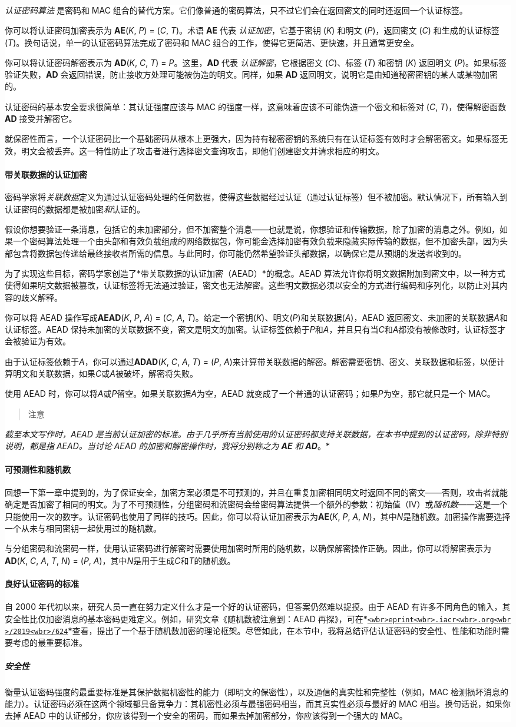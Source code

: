 *认证密码算法* 是密码和 MAC 组合的替代方案。它们像普通的密码算法，只不过它们会在返回密文的同时还返回一个认证标签。

你可以将认证密码加密表示为 **AE**(*K*, *P*) = (*C*, *T*)。术语 **AE** 代表 *认证加密*，它基于密钥 (*K*) 和明文 (*P*)，返回密文 (*C*) 和生成的认证标签 (*T*)。换句话说，单一的认证密码算法完成了密码和 MAC 组合的工作，使得它更简洁、更快速，并且通常更安全。

你可以将认证密码解密表示为 **AD**(*K*, *C*, *T*) = *P*。这里，**AD** 代表 *认证解密*，它根据密文 (*C*)、标签 (*T*) 和密钥 (*K*) 返回明文 (*P*)。如果标签验证失败，**AD** 会返回错误，防止接收方处理可能被伪造的明文。同样，如果 **AD** 返回明文，说明它是由知道秘密密钥的某人或某物加密的。

认证密码的基本安全要求很简单：其认证强度应该与 MAC 的强度一样，这意味着应该不可能伪造一个密文和标签对 (*C*, *T*)，使得解密函数 **AD** 接受并解密它。

就保密性而言，一个认证密码比一个基础密码从根本上更强大，因为持有秘密密钥的系统只有在认证标签有效时才会解密密文。如果标签无效，明文会被丢弃。这一特性防止了攻击者进行选择密文查询攻击，即他们创建密文并请求相应的明文。

#### <samp class="SANS_Futura_Std_Bold_Condensed_Oblique_BI_11">带关联数据的认证加密</samp>

密码学家将*关联数据*定义为通过认证密码处理的任何数据，使得这些数据经过认证（通过认证标签）但不被加密。默认情况下，所有输入到认证密码的数据都是被加密*和*认证的。

假设你想要验证一条消息，包括它的未加密部分，但不加密整个消息——也就是说，你想验证和传输数据，除了加密的消息之外。例如，如果一个密码算法处理一个由头部和有效负载组成的网络数据包，你可能会选择加密有效负载来隐藏实际传输的数据，但不加密头部，因为头部包含将数据包传递给最终接收者所需的信息。与此同时，你可能仍然希望验证头部数据，以确保它是从预期的发送者收到的。

为了实现这些目标，密码学家创造了*带关联数据的认证加密（AEAD）*的概念。AEAD 算法允许你将明文数据附加到密文中，以一种方式使得如果明文数据被篡改，认证标签将无法通过验证，密文也无法解密。这些明文数据必须以安全的方式进行编码和序列化，以防止对其内容的歧义解释。

你可以将 AEAD 操作写成**AEAD**(*K*, *P*, *A*) = (*C*, *A*, *T*)。给定一个密钥(*K*)、明文(*P*)和关联数据(*A*)，AEAD 返回密文、未加密的关联数据*A*和认证标签。AEAD 保持未加密的关联数据不变，密文是明文的加密。认证标签依赖于*P*和*A*，并且只有当*C*和*A*都没有被修改时，认证标签才会被验证为有效。

由于认证标签依赖于*A*，你可以通过**ADAD**(*K*, *C*, *A*, *T*) = (*P*, *A*)来计算带关联数据的解密。解密需要密钥、密文、关联数据和标签，以便计算明文和关联数据，如果*C*或*A*被破坏，解密将失败。

使用 AEAD 时，你可以将*A*或*P*留空。如果关联数据*A*为空，AEAD 就变成了一个普通的认证密码；如果*P*为空，那它就只是一个 MAC。

> <samp class="SANS_Dogma_OT_Bold_B_15">注意</samp>

*截至本文写作时，AEAD 是当前认证加密的标准。由于几乎所有当前使用的认证密码都支持关联数据，在本书中提到的认证密码，除非特别说明，都是指 AEAD。当讨论 AEAD 的加密和解密操作时，我将分别称之为* ***AE*** *和* ***AD***。*

#### <samp class="SANS_Futura_Std_Bold_Condensed_Oblique_BI_11">可预测性和随机数</samp>

回想一下第一章中提到的，为了保证安全，加密方案必须是不可预测的，并且在重复加密相同明文时返回不同的密文——否则，攻击者就能确定是否加密了相同的明文。为了不可预测性，分组密码和流密码会给密码算法提供一个额外的参数：初始值（IV）或*随机数*——这是一个只能使用一次的数字。认证密码也使用了同样的技巧。因此，你可以将认证加密表示为**AE**(*K*, *P*, *A*, *N*)，其中*N*是随机数。加密操作需要选择一个从未与相同密钥一起使用过的随机数。

与分组密码和流密码一样，使用认证密码进行解密时需要使用加密时所用的随机数，以确保解密操作正确。因此，你可以将解密表示为**AD**(*K*, *C*, *A*, *T*, *N*) = (*P*, *A*)，其中*N*是用于生成*C*和*T*的随机数。

#### <samp class="SANS_Futura_Std_Bold_Condensed_Oblique_BI_11">良好认证密码的标准</samp>

自 2000 年代初以来，研究人员一直在努力定义什么才是一个好的认证密码，但答案仍然难以捉摸。由于 AEAD 有许多不同角色的输入，其安全性比仅加密消息的基本密码更难定义。例如，研究文章《随机数被注意到：AEAD 再探》，可在*[`<wbr>eprint<wbr>.iacr<wbr>.org<wbr>/2019<wbr>/624`](https://eprint.iacr.org/2019/624)*查看，提出了一个基于随机数加密的理论框架。尽管如此，在本节中，我将总结评估认证密码的安全性、性能和功能时需要考虑的最重要标准。

##### <samp class="SANS_Futura_Std_Bold_Condensed_B_11">安全性</samp>

衡量认证密码强度的最重要标准是其保护数据机密性的能力（即明文的保密性），以及通信的真实性和完整性（例如，MAC 检测损坏消息的能力）。认证密码必须在这两个领域都具备竞争力：其机密性必须与最强密码相当，而其真实性必须与最好的 MAC 相当。换句话说，如果你去掉 AEAD 中的认证部分，你应该得到一个安全的密码，而如果去掉加密部分，你应该得到一个强大的 MAC。
